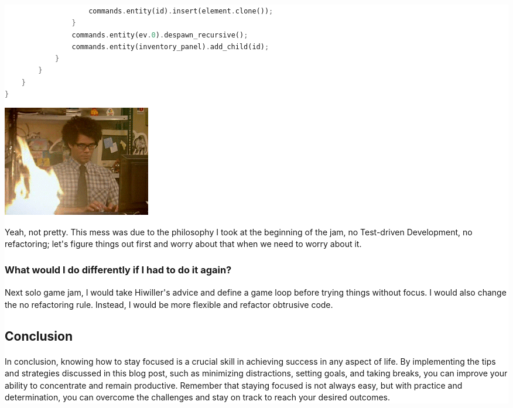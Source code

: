 ```rust
                    commands.entity(id).insert(element.clone());
                }
                commands.entity(ev.0).despawn_recursive();
                commands.entity(inventory_panel).add_child(id);
            }
        }
    }
}
```

![Ignoring refactoring while developing a game solo](../assets/code_mess.gif)

Yeah, not pretty. This mess was due to the philosophy I took at the beginning of the jam, no Test-driven Development,
no refactoring; let's figure things out first and worry about that when we need to worry about it.

### What would I do differently if I had to do it again?
Next solo game jam, I would take Hiwiller's advice and define a game loop before trying things without focus. I would 
also change the no refactoring rule. Instead, I would be more flexible and refactor obtrusive code.

## Conclusion

In conclusion, knowing how to stay focused is a crucial skill in achieving success in any aspect of life. By implementing
the tips and strategies discussed in this blog post, such as minimizing distractions, setting goals, and taking breaks,
you can improve your ability to concentrate and remain productive. Remember that staying focused is not always easy, but
with practice and determination, you can overcome the challenges and stay on track to reach your desired outcomes.




